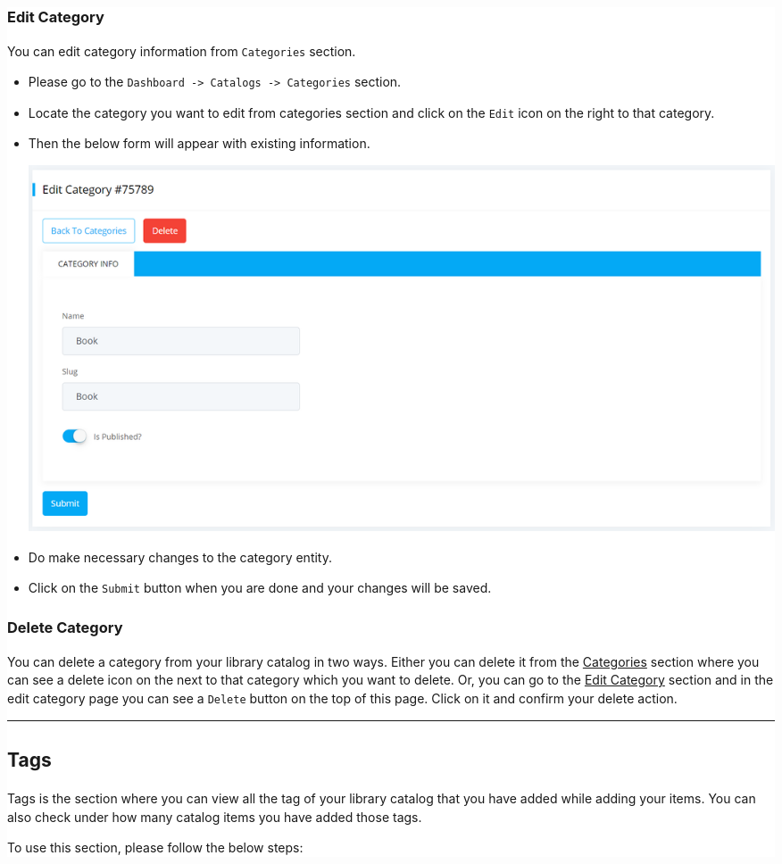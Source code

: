 ### Edit Category

You can edit category information from `Categories` section. 

* Please go to the `Dashboard -> Catalogs -> Categories` section.

* Locate the category you want to edit from categories section and click on the `Edit` icon on the right to that category.
* Then the below form will appear with existing information.

	![Catalogs edit category form](img/catalogs-edit-category-form.png)

* Do make necessary changes to the category entity.
* Click on the `Submit` button when you are done and your changes will be saved.

### Delete Category

You can delete a category from your library catalog in two ways. Either you can delete it from the [Categories](#categories) section where you can see a delete icon on the next to that category which you want to delete. Or, you can go to the [Edit Category](#edit-category) section and in the edit category page you can see a `Delete` button on the top of this page. Click on it and confirm your delete action.

---

## Tags

Tags is the section where you can view all the tag of your library catalog that you have added while adding your items. You can also check under how many catalog items you have added those tags.

To use this section, please follow the below steps:
